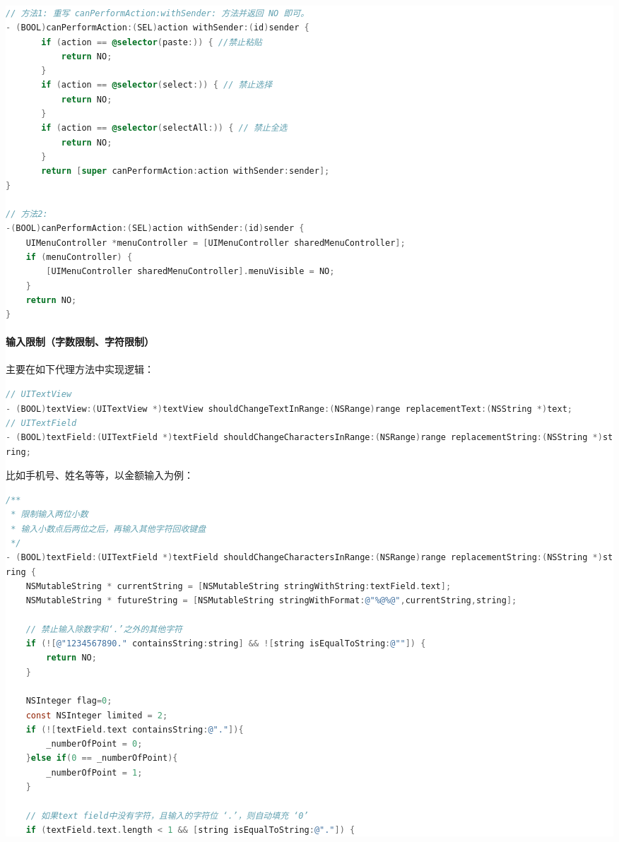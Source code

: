 ```objective-c
// 方法1: 重写 canPerformAction:withSender: 方法并返回 NO 即可。
- (BOOL)canPerformAction:(SEL)action withSender:(id)sender {
       if (action == @selector(paste:)) { //禁止粘贴
           return NO;
       }
       if (action == @selector(select:)) { // 禁止选择   
           return NO; 
       }
       if (action == @selector(selectAll:)) { // 禁止全选   
           return NO;  
       }
       return [super canPerformAction:action withSender:sender];
}

// 方法2:
-(BOOL)canPerformAction:(SEL)action withSender:(id)sender {
    UIMenuController *menuController = [UIMenuController sharedMenuController];
    if (menuController) {
        [UIMenuController sharedMenuController].menuVisible = NO;
    }
    return NO;
}
```

#### 输入限制（字数限制、字符限制）

主要在如下代理方法中实现逻辑：

```objective-c
// UITextView
- (BOOL)textView:(UITextView *)textView shouldChangeTextInRange:(NSRange)range replacementText:(NSString *)text;
// UITextField
- (BOOL)textField:(UITextField *)textField shouldChangeCharactersInRange:(NSRange)range replacementString:(NSString *)string;
```

比如手机号、姓名等等，以金额输入为例：

```objective-c
/**
 * 限制输入两位小数
 * 输入小数点后两位之后，再输入其他字符回收键盘
 */
- (BOOL)textField:(UITextField *)textField shouldChangeCharactersInRange:(NSRange)range replacementString:(NSString *)string {
    NSMutableString * currentString = [NSMutableString stringWithString:textField.text];
    NSMutableString * futureString = [NSMutableString stringWithFormat:@"%@%@",currentString,string];

    // 禁止输入除数字和‘.’之外的其他字符
    if (![@"1234567890." containsString:string] && ![string isEqualToString:@""]) {
        return NO;
    }

    NSInteger flag=0;
    const NSInteger limited = 2;
    if (![textField.text containsString:@"."]){
        _numberOfPoint = 0;
    }else if(0 == _numberOfPoint){
        _numberOfPoint = 1;
    }

    // 如果text field中没有字符，且输入的字符位 ‘.’，则自动填充 ‘0’
    if (textField.text.length < 1 && [string isEqualToString:@"."]) {
```